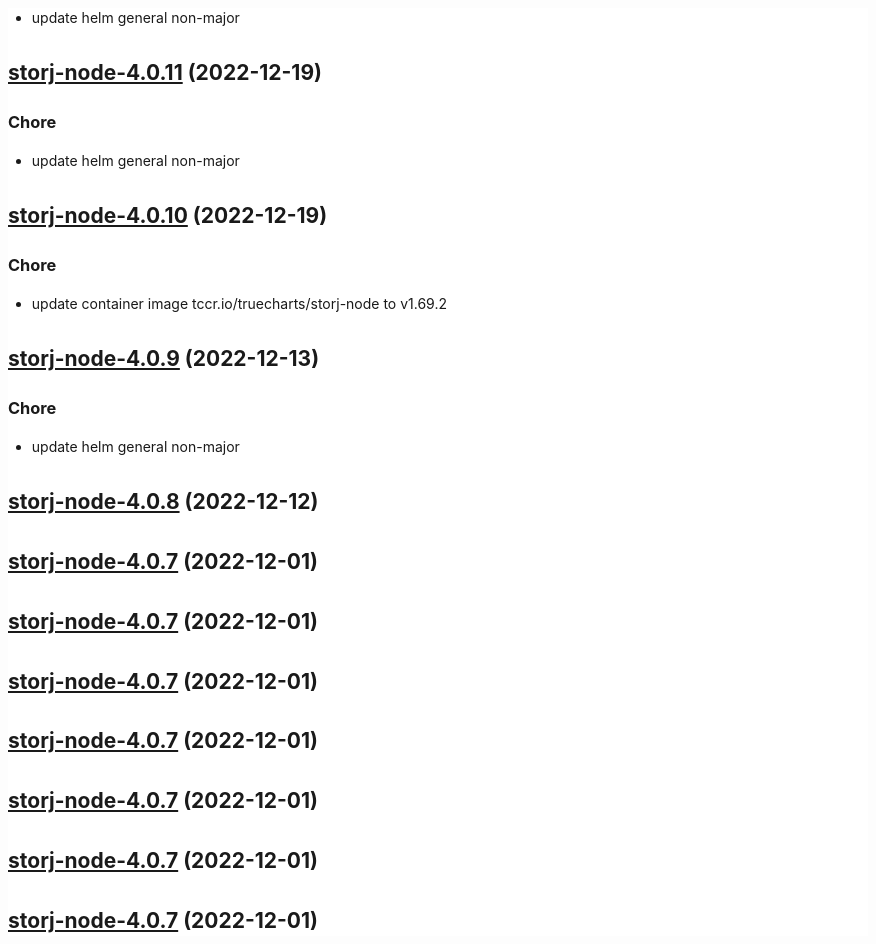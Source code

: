 - update helm general non-major

## [storj-node-4.0.11](https://github.com/truecharts/charts/compare/storj-node-4.0.10...storj-node-4.0.11) (2022-12-19)

### Chore

- update helm general non-major

## [storj-node-4.0.10](https://github.com/truecharts/charts/compare/storj-node-4.0.9...storj-node-4.0.10) (2022-12-19)

### Chore

- update container image tccr.io/truecharts/storj-node to v1.69.2

## [storj-node-4.0.9](https://github.com/truecharts/charts/compare/storj-node-4.0.8...storj-node-4.0.9) (2022-12-13)

### Chore

- update helm general non-major

## [storj-node-4.0.8](https://github.com/truecharts/charts/compare/storj-node-4.0.7...storj-node-4.0.8) (2022-12-12)

## [storj-node-4.0.7](https://github.com/truecharts/charts/compare/storj-node-4.0.6...storj-node-4.0.7) (2022-12-01)

## [storj-node-4.0.7](https://github.com/truecharts/charts/compare/storj-node-4.0.6...storj-node-4.0.7) (2022-12-01)

## [storj-node-4.0.7](https://github.com/truecharts/charts/compare/storj-node-4.0.6...storj-node-4.0.7) (2022-12-01)

## [storj-node-4.0.7](https://github.com/truecharts/charts/compare/storj-node-4.0.6...storj-node-4.0.7) (2022-12-01)

## [storj-node-4.0.7](https://github.com/truecharts/charts/compare/storj-node-4.0.6...storj-node-4.0.7) (2022-12-01)

## [storj-node-4.0.7](https://github.com/truecharts/charts/compare/storj-node-4.0.6...storj-node-4.0.7) (2022-12-01)

## [storj-node-4.0.7](https://github.com/truecharts/charts/compare/storj-node-4.0.6...storj-node-4.0.7) (2022-12-01)
